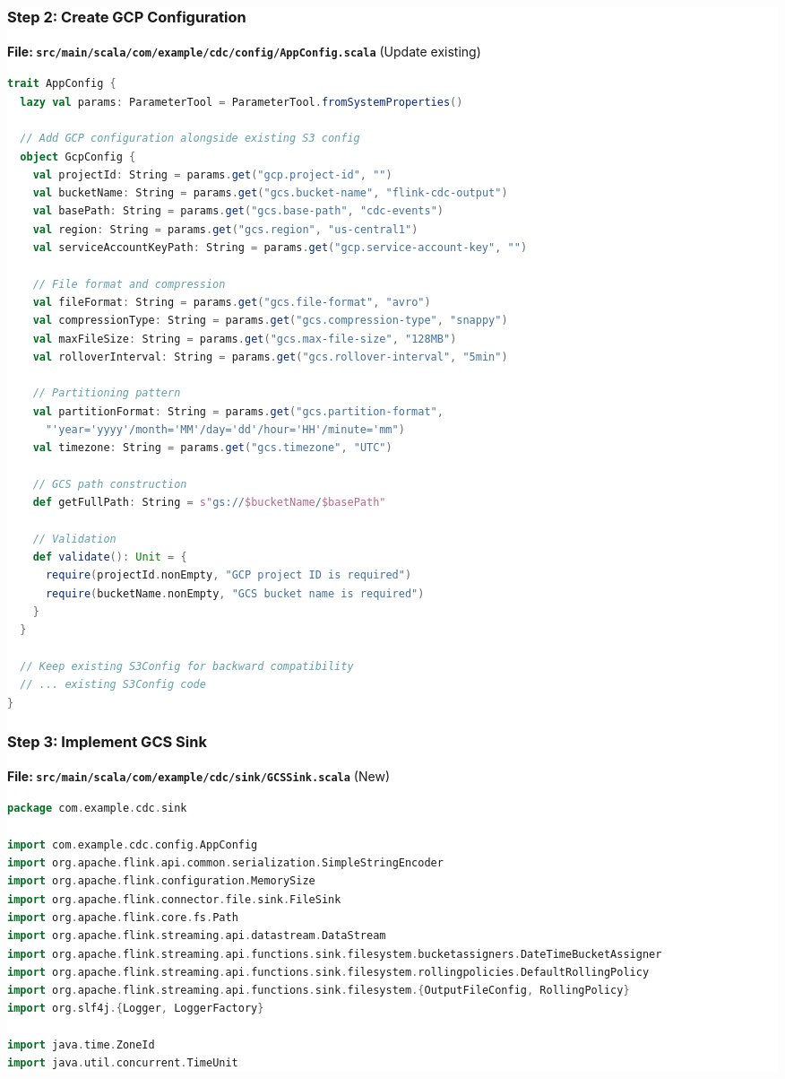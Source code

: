 ### Step 2: Create GCP Configuration

**File: `src/main/scala/com/example/cdc/config/AppConfig.scala`** (Update existing)

```scala
trait AppConfig {
  lazy val params: ParameterTool = ParameterTool.fromSystemProperties()
  
  // Add GCP configuration alongside existing S3 config
  object GcpConfig {
    val projectId: String = params.get("gcp.project-id", "")
    val bucketName: String = params.get("gcs.bucket-name", "flink-cdc-output")
    val basePath: String = params.get("gcs.base-path", "cdc-events")
    val region: String = params.get("gcs.region", "us-central1")
    val serviceAccountKeyPath: String = params.get("gcp.service-account-key", "")
    
    // File format and compression
    val fileFormat: String = params.get("gcs.file-format", "avro")
    val compressionType: String = params.get("gcs.compression-type", "snappy")
    val maxFileSize: String = params.get("gcs.max-file-size", "128MB")
    val rolloverInterval: String = params.get("gcs.rollover-interval", "5min")
    
    // Partitioning pattern
    val partitionFormat: String = params.get("gcs.partition-format", 
      "'year='yyyy'/month='MM'/day='dd'/hour='HH'/minute='mm")
    val timezone: String = params.get("gcs.timezone", "UTC")
    
    // GCS path construction
    def getFullPath: String = s"gs://$bucketName/$basePath"
    
    // Validation
    def validate(): Unit = {
      require(projectId.nonEmpty, "GCP project ID is required")
      require(bucketName.nonEmpty, "GCS bucket name is required")
    }
  }
  
  // Keep existing S3Config for backward compatibility
  // ... existing S3Config code
}
```

### Step 3: Implement GCS Sink

**File: `src/main/scala/com/example/cdc/sink/GCSSink.scala`** (New)

```scala
package com.example.cdc.sink

import com.example.cdc.config.AppConfig
import org.apache.flink.api.common.serialization.SimpleStringEncoder
import org.apache.flink.configuration.MemorySize
import org.apache.flink.connector.file.sink.FileSink
import org.apache.flink.core.fs.Path
import org.apache.flink.streaming.api.datastream.DataStream
import org.apache.flink.streaming.api.functions.sink.filesystem.bucketassigners.DateTimeBucketAssigner
import org.apache.flink.streaming.api.functions.sink.filesystem.rollingpolicies.DefaultRollingPolicy
import org.apache.flink.streaming.api.functions.sink.filesystem.{OutputFileConfig, RollingPolicy}
import org.slf4j.{Logger, LoggerFactory}

import java.time.ZoneId
import java.util.concurrent.TimeUnit

```